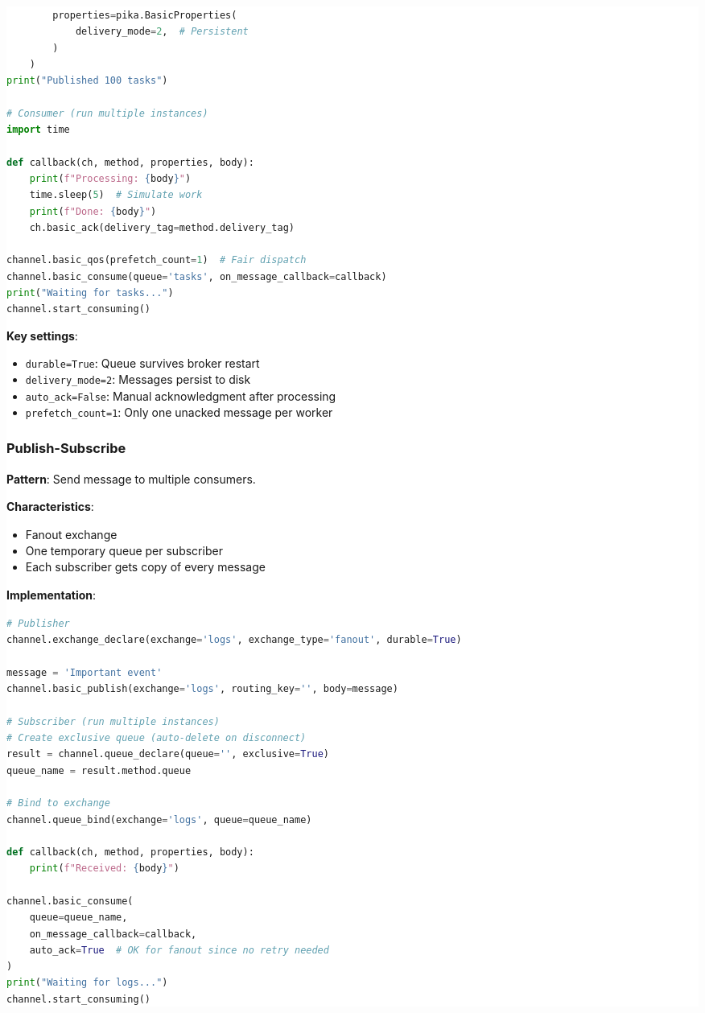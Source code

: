 ```python
        properties=pika.BasicProperties(
            delivery_mode=2,  # Persistent
        )
    )
print("Published 100 tasks")

# Consumer (run multiple instances)
import time

def callback(ch, method, properties, body):
    print(f"Processing: {body}")
    time.sleep(5)  # Simulate work
    print(f"Done: {body}")
    ch.basic_ack(delivery_tag=method.delivery_tag)

channel.basic_qos(prefetch_count=1)  # Fair dispatch
channel.basic_consume(queue='tasks', on_message_callback=callback)
print("Waiting for tasks...")
channel.start_consuming()
```

**Key settings**:
- `durable=True`: Queue survives broker restart
- `delivery_mode=2`: Messages persist to disk
- `auto_ack=False`: Manual acknowledgment after processing
- `prefetch_count=1`: Only one unacked message per worker

### Publish-Subscribe

**Pattern**: Send message to multiple consumers.

**Characteristics**:
- Fanout exchange
- One temporary queue per subscriber
- Each subscriber gets copy of every message

**Implementation**:
```python
# Publisher
channel.exchange_declare(exchange='logs', exchange_type='fanout', durable=True)

message = 'Important event'
channel.basic_publish(exchange='logs', routing_key='', body=message)

# Subscriber (run multiple instances)
# Create exclusive queue (auto-delete on disconnect)
result = channel.queue_declare(queue='', exclusive=True)
queue_name = result.method.queue

# Bind to exchange
channel.queue_bind(exchange='logs', queue=queue_name)

def callback(ch, method, properties, body):
    print(f"Received: {body}")

channel.basic_consume(
    queue=queue_name,
    on_message_callback=callback,
    auto_ack=True  # OK for fanout since no retry needed
)
print("Waiting for logs...")
channel.start_consuming()
```
